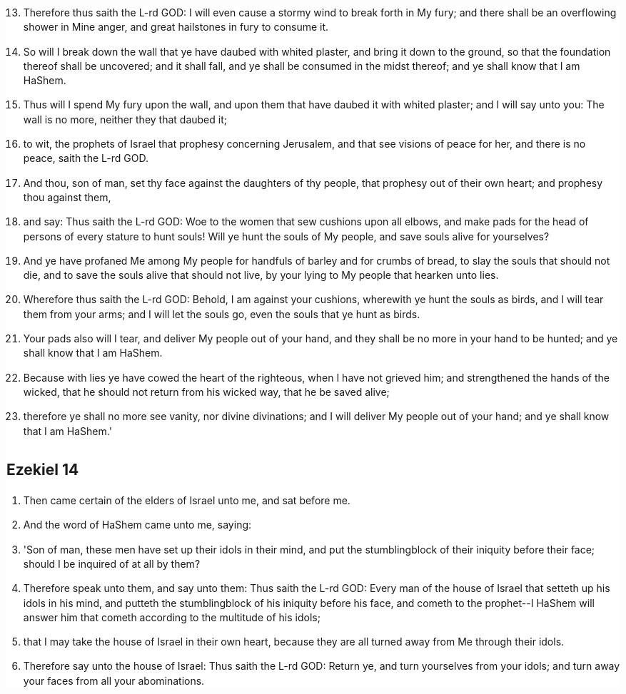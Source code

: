 13. Therefore thus saith the L-rd GOD: I will even cause a stormy wind to break forth in My fury; and there shall be an overflowing shower in Mine anger, and great hailstones in fury to consume it.

14. So will I break down the wall that ye have daubed with whited plaster, and bring it down to the ground, so that the foundation thereof shall be uncovered; and it shall fall, and ye shall be consumed in the midst thereof; and ye shall know that I am HaShem.

15. Thus will I spend My fury upon the wall, and upon them that have daubed it with whited plaster; and I will say unto you: The wall is no more, neither they that daubed it;

16. to wit, the prophets of Israel that prophesy concerning Jerusalem, and that see visions of peace for her, and there is no peace, saith the L-rd GOD.

17. And thou, son of man, set thy face against the daughters of thy people, that prophesy out of their own heart; and prophesy thou against them,

18. and say: Thus saith the L-rd GOD: Woe to the women that sew cushions upon all elbows, and make pads for the head of persons of every stature to hunt souls! Will ye hunt the souls of My people, and save souls alive for yourselves?

19. And ye have profaned Me among My people for handfuls of barley and for crumbs of bread, to slay the souls that should not die, and to save the souls alive that should not live, by your lying to My people that hearken unto lies.

20. Wherefore thus saith the L-rd GOD: Behold, I am against your cushions, wherewith ye hunt the souls as birds, and I will tear them from your arms; and I will let the souls go, even the souls that ye hunt as birds.

21. Your pads also will I tear, and deliver My people out of your hand, and they shall be no more in your hand to be hunted; and ye shall know that I am HaShem.

22. Because with lies ye have cowed the heart of the righteous, when I have not grieved him; and strengthened the hands of the wicked, that he should not return from his wicked way, that he be saved alive;

23. therefore ye shall no more see vanity, nor divine divinations; and I will deliver My people out of your hand; and ye shall know that I am HaShem.' 

## Ezekiel 14

1. Then came certain of the elders of Israel unto me, and sat before me.

2. And the word of HaShem came unto me, saying:

3. 'Son of man, these men have set up their idols in their mind, and put the stumblingblock of their iniquity before their face; should I be inquired of at all by them?

4. Therefore speak unto them, and say unto them: Thus saith the L-rd GOD: Every man of the house of Israel that setteth up his idols in his mind, and putteth the stumblingblock of his iniquity before his face, and cometh to the prophet--I HaShem will answer him that cometh according to the multitude of his idols;

5. that I may take the house of Israel in their own heart, because they are all turned away from Me through their idols.

6. Therefore say unto the house of Israel: Thus saith the L-rd GOD: Return ye, and turn yourselves from your idols; and turn away your faces from all your abominations.
